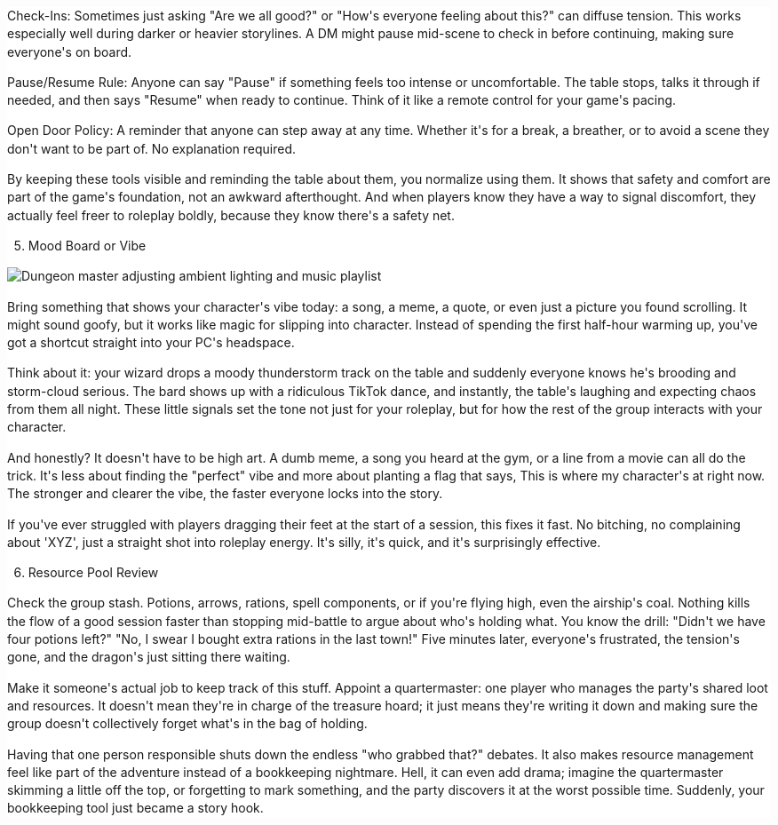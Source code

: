 Check-Ins: Sometimes just asking "Are we all good?" or "How's everyone feeling about this?" can diffuse tension. This works especially well during darker or heavier storylines. A DM might pause mid-scene to check in before continuing, making sure everyone's on board.

Pause/Resume Rule: Anyone can say "Pause" if something feels too intense or uncomfortable. The table stops, talks it through if needed, and then says "Resume" when ready to continue. Think of it like a remote control for your game's pacing.

Open Door Policy: A reminder that anyone can step away at any time. Whether it's for a break, a breather, or to avoid a scene they don't want to be part of. No explanation required.

By keeping these tools visible and reminding the table about them, you normalize using them. It shows that safety and comfort are part of the game's foundation, not an awkward afterthought. And when players know they have a way to signal discomfort, they actually feel freer to roleplay boldly, because they know there's a safety net.

5. Mood Board or Vibe

![Dungeon master adjusting ambient lighting and music playlist](~/assets/images/beyond-character-sheets-3.jpg)

Bring something that shows your character's vibe today: a song, a meme, a quote, or even just a picture you found scrolling. It might sound goofy, but it works like magic for slipping into character. Instead of spending the first half-hour warming up, you've got a shortcut straight into your PC's headspace.

Think about it: your wizard drops a moody thunderstorm track on the table and suddenly everyone knows he's brooding and storm-cloud serious. The bard shows up with a ridiculous TikTok dance, and instantly, the table's laughing and expecting chaos from them all night. These little signals set the tone not just for your roleplay, but for how the rest of the group interacts with your character.

And honestly? It doesn't have to be high art. A dumb meme, a song you heard at the gym, or a line from a movie can all do the trick. It's less about finding the "perfect" vibe and more about planting a flag that says, This is where my character's at right now. The stronger and clearer the vibe, the faster everyone locks into the story.

If you've ever struggled with players dragging their feet at the start of a session, this fixes it fast. No bitching, no complaining about 'XYZ', just a straight shot into roleplay energy. It's silly, it's quick, and it's surprisingly effective.

6. Resource Pool Review

Check the group stash. Potions, arrows, rations, spell components, or if you're flying high, even the airship's coal. Nothing kills the flow of a good session faster than stopping mid-battle to argue about who's holding what. You know the drill: "Didn't we have four potions left?" "No, I swear I bought extra rations in the last town!" Five minutes later, everyone's frustrated, the tension's gone, and the dragon's just sitting there waiting.

Make it someone's actual job to keep track of this stuff. Appoint a quartermaster: one player who manages the party's shared loot and resources. It doesn't mean they're in charge of the treasure hoard; it just means they're writing it down and making sure the group doesn't collectively forget what's in the bag of holding.

Having that one person responsible shuts down the endless "who grabbed that?" debates. It also makes resource management feel like part of the adventure instead of a bookkeeping nightmare. Hell, it can even add drama; imagine the quartermaster skimming a little off the top, or forgetting to mark something, and the party discovers it at the worst possible time. Suddenly, your bookkeeping tool just became a story hook.
